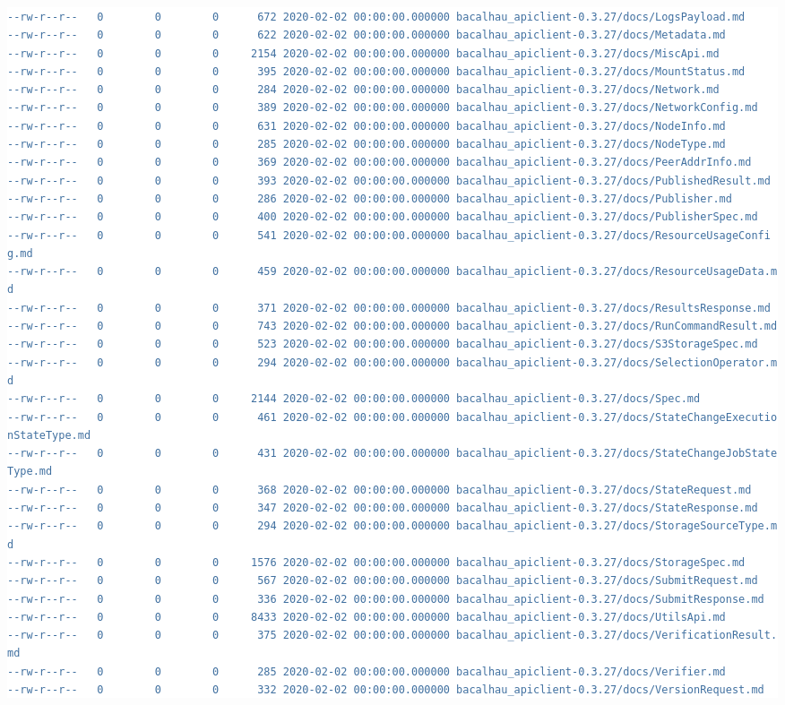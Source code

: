 ```diff
--rw-r--r--   0        0        0      672 2020-02-02 00:00:00.000000 bacalhau_apiclient-0.3.27/docs/LogsPayload.md
--rw-r--r--   0        0        0      622 2020-02-02 00:00:00.000000 bacalhau_apiclient-0.3.27/docs/Metadata.md
--rw-r--r--   0        0        0     2154 2020-02-02 00:00:00.000000 bacalhau_apiclient-0.3.27/docs/MiscApi.md
--rw-r--r--   0        0        0      395 2020-02-02 00:00:00.000000 bacalhau_apiclient-0.3.27/docs/MountStatus.md
--rw-r--r--   0        0        0      284 2020-02-02 00:00:00.000000 bacalhau_apiclient-0.3.27/docs/Network.md
--rw-r--r--   0        0        0      389 2020-02-02 00:00:00.000000 bacalhau_apiclient-0.3.27/docs/NetworkConfig.md
--rw-r--r--   0        0        0      631 2020-02-02 00:00:00.000000 bacalhau_apiclient-0.3.27/docs/NodeInfo.md
--rw-r--r--   0        0        0      285 2020-02-02 00:00:00.000000 bacalhau_apiclient-0.3.27/docs/NodeType.md
--rw-r--r--   0        0        0      369 2020-02-02 00:00:00.000000 bacalhau_apiclient-0.3.27/docs/PeerAddrInfo.md
--rw-r--r--   0        0        0      393 2020-02-02 00:00:00.000000 bacalhau_apiclient-0.3.27/docs/PublishedResult.md
--rw-r--r--   0        0        0      286 2020-02-02 00:00:00.000000 bacalhau_apiclient-0.3.27/docs/Publisher.md
--rw-r--r--   0        0        0      400 2020-02-02 00:00:00.000000 bacalhau_apiclient-0.3.27/docs/PublisherSpec.md
--rw-r--r--   0        0        0      541 2020-02-02 00:00:00.000000 bacalhau_apiclient-0.3.27/docs/ResourceUsageConfig.md
--rw-r--r--   0        0        0      459 2020-02-02 00:00:00.000000 bacalhau_apiclient-0.3.27/docs/ResourceUsageData.md
--rw-r--r--   0        0        0      371 2020-02-02 00:00:00.000000 bacalhau_apiclient-0.3.27/docs/ResultsResponse.md
--rw-r--r--   0        0        0      743 2020-02-02 00:00:00.000000 bacalhau_apiclient-0.3.27/docs/RunCommandResult.md
--rw-r--r--   0        0        0      523 2020-02-02 00:00:00.000000 bacalhau_apiclient-0.3.27/docs/S3StorageSpec.md
--rw-r--r--   0        0        0      294 2020-02-02 00:00:00.000000 bacalhau_apiclient-0.3.27/docs/SelectionOperator.md
--rw-r--r--   0        0        0     2144 2020-02-02 00:00:00.000000 bacalhau_apiclient-0.3.27/docs/Spec.md
--rw-r--r--   0        0        0      461 2020-02-02 00:00:00.000000 bacalhau_apiclient-0.3.27/docs/StateChangeExecutionStateType.md
--rw-r--r--   0        0        0      431 2020-02-02 00:00:00.000000 bacalhau_apiclient-0.3.27/docs/StateChangeJobStateType.md
--rw-r--r--   0        0        0      368 2020-02-02 00:00:00.000000 bacalhau_apiclient-0.3.27/docs/StateRequest.md
--rw-r--r--   0        0        0      347 2020-02-02 00:00:00.000000 bacalhau_apiclient-0.3.27/docs/StateResponse.md
--rw-r--r--   0        0        0      294 2020-02-02 00:00:00.000000 bacalhau_apiclient-0.3.27/docs/StorageSourceType.md
--rw-r--r--   0        0        0     1576 2020-02-02 00:00:00.000000 bacalhau_apiclient-0.3.27/docs/StorageSpec.md
--rw-r--r--   0        0        0      567 2020-02-02 00:00:00.000000 bacalhau_apiclient-0.3.27/docs/SubmitRequest.md
--rw-r--r--   0        0        0      336 2020-02-02 00:00:00.000000 bacalhau_apiclient-0.3.27/docs/SubmitResponse.md
--rw-r--r--   0        0        0     8433 2020-02-02 00:00:00.000000 bacalhau_apiclient-0.3.27/docs/UtilsApi.md
--rw-r--r--   0        0        0      375 2020-02-02 00:00:00.000000 bacalhau_apiclient-0.3.27/docs/VerificationResult.md
--rw-r--r--   0        0        0      285 2020-02-02 00:00:00.000000 bacalhau_apiclient-0.3.27/docs/Verifier.md
--rw-r--r--   0        0        0      332 2020-02-02 00:00:00.000000 bacalhau_apiclient-0.3.27/docs/VersionRequest.md
```